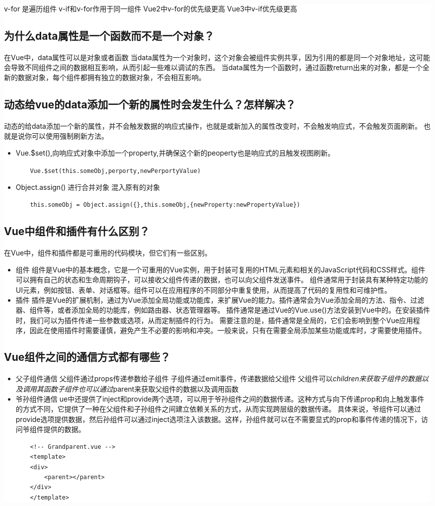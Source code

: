 v-for 是遍历组件
v-if和v-for作用于同一组件
Vue2中v-for的优先级更高
Vue3中v-if优先级更高
## 为什么data属性是一个函数而不是一个对象？
在Vue中，data属性可以是对象或者函数
当data属性为一个对象时，这个对象会被组件实例共享，因为引用的都是同一个对象地址，这可能会导致不同组件之间的数据相互影响，从而引起一些难以调试的东西。
当data属性为一个函数时，通过函数return出来的对象，都是一个全新的数据对象，每个组件都拥有独立的数据对象，不会相互影响。
## 动态给vue的data添加一个新的属性时会发生什么？怎样解决？
动态的给data添加一个新的属性，并不会触发数据的响应式操作，也就是或新加入的属性改变时，不会触发响应式，不会触发页面刷新。
也就是说你可以使用强制刷新方法。
- Vue.$set(),向响应式对象中添加一个property,并确保这个新的peoperty也是响应式的且触发视图刷新。
    ```
        Vue.$set(this.someObj,perporty,newPerportyValue)
    ```
- Object.assign() 进行合并对象
    混入原有的对象
    ```
        this.someObj = Object.assign({},this.someObj,{newProperty:newPropertyValue})
    ```
## Vue中组件和插件有什么区别？
在Vue中，组件和插件都是可重用的代码模块，但它们有一些区别。
- 组件
组件是Vue中的基本概念，它是一个可重用的Vue实例，用于封装可复用的HTML元素和相关的JavaScript代码和CSS样式。组件可以拥有自己的状态和生命周期钩子，可以接收父组件传递的数据，也可以向父组件发送事件。
组件通常用于封装具有某种特定功能的UI元素，例如按钮、表单、对话框等。组件可以在应用程序的不同部分中重复使用，从而提高了代码的复用性和可维护性。
- 插件
插件是Vue的扩展机制，通过为Vue添加全局功能或功能库，来扩展Vue的能力。插件通常会为Vue添加全局的方法、指令、过滤器、组件等，或者添加全局的功能库，例如路由器、状态管理器等。
插件通常是通过Vue的Vue.use()方法安装到Vue中的。在安装插件时，我们可以为插件传递一些参数或选项，从而定制插件的行为。
需要注意的是，插件通常是全局的，它们会影响到整个Vue应用程序，因此在使用插件时需要谨慎，避免产生不必要的影响和冲突。一般来说，只有在需要全局添加某些功能或库时，才需要使用插件。
## Vue组件之间的通信方式都有哪些？
 - 父子组件通信
    父组件通过props传递参数给子组件
    子组件通过emit事件，传递数据给父组件
    父组件可以$children来获取子组件的数据以及调用其函数
    子组件也可以通过$parent来获取父组件的数据以及调用函数
- 爷孙组件通信
    ue中还提供了inject和provide两个选项，可以用于爷孙组件之间的数据传递。这种方式与向下传递prop和向上触发事件的方式不同，它提供了一种在父组件和子孙组件之间建立依赖关系的方式，从而实现跨层级的数据传递。
    具体来说，爷组件可以通过provide选项提供数据，然后孙组件可以通过inject选项注入该数据。这样，孙组件就可以在不需要显式的prop和事件传递的情况下，访问爷组件提供的数据。
    ```
        <!-- Grandparent.vue -->
        <template>
        <div>
            <parent></parent>
        </div>
        </template>
